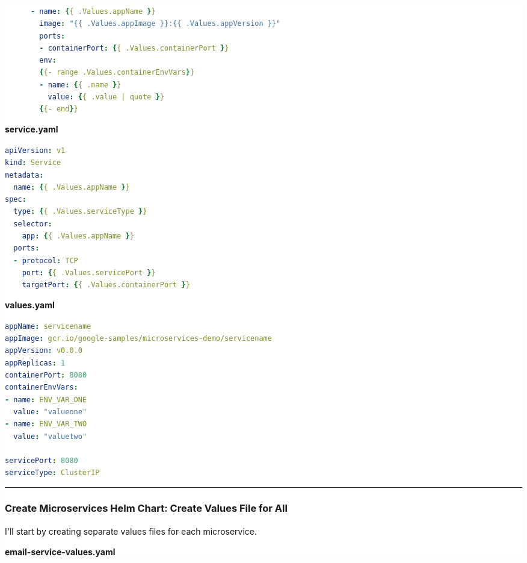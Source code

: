 ```yaml
      - name: {{ .Values.appName }}
        image: "{{ .Values.appImage }}:{{ .Values.appVersion }}"
        ports:
        - containerPort: {{ .Values.containerPort }}
        env:
        {{- range .Values.containerEnvVars}}
        - name: {{ .name }}
          value: {{ .value | quote }}
        {{- end}}
```

**service.yaml**

```yaml
apiVersion: v1
kind: Service
metadata:
  name: {{ .Values.appName }}
spec:
  type: {{ .Values.serviceType }}
  selector:
    app: {{ .Values.appName }}
  ports:
  - protocol: TCP
    port: {{ .Values.servicePort }}
    targetPort: {{ .Values.containerPort }}
```

**values.yaml**

```yaml
appName: servicename
appImage: gcr.io/google-samples/microservices-demo/servicename
appVersion: v0.0.0
appReplicas: 1
containerPort: 8080
containerEnvVars: 
- name: ENV_VAR_ONE
  value: "valueone"
- name: ENV_VAR_TWO
  value: "valuetwo"

servicePort: 8080
serviceType: ClusterIP
```

---
### Create Microservices Helm Chart: Create Values File for All

I'll start by creating separate values files for each microservice.

**email-service-values.yaml**
